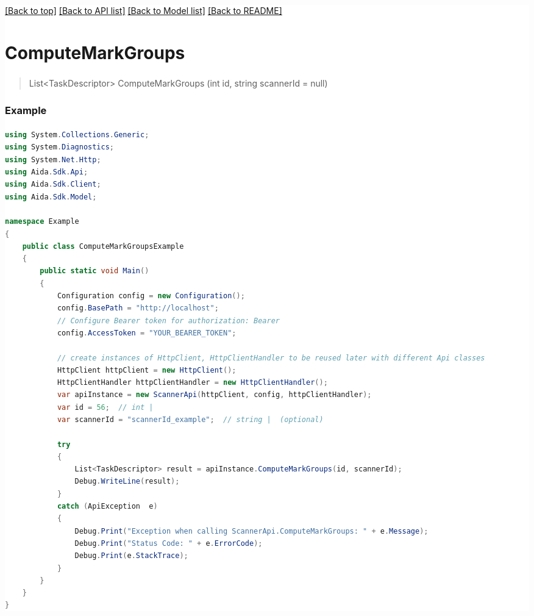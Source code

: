 [[Back to top]](#) [[Back to API list]](../README.md#documentation-for-api-endpoints) [[Back to Model list]](../README.md#documentation-for-models) [[Back to README]](../README.md)

<a name="computemarkgroups"></a>
# **ComputeMarkGroups**
> List&lt;TaskDescriptor&gt; ComputeMarkGroups (int id, string scannerId = null)



### Example
```csharp
using System.Collections.Generic;
using System.Diagnostics;
using System.Net.Http;
using Aida.Sdk.Api;
using Aida.Sdk.Client;
using Aida.Sdk.Model;

namespace Example
{
    public class ComputeMarkGroupsExample
    {
        public static void Main()
        {
            Configuration config = new Configuration();
            config.BasePath = "http://localhost";
            // Configure Bearer token for authorization: Bearer
            config.AccessToken = "YOUR_BEARER_TOKEN";

            // create instances of HttpClient, HttpClientHandler to be reused later with different Api classes
            HttpClient httpClient = new HttpClient();
            HttpClientHandler httpClientHandler = new HttpClientHandler();
            var apiInstance = new ScannerApi(httpClient, config, httpClientHandler);
            var id = 56;  // int | 
            var scannerId = "scannerId_example";  // string |  (optional) 

            try
            {
                List<TaskDescriptor> result = apiInstance.ComputeMarkGroups(id, scannerId);
                Debug.WriteLine(result);
            }
            catch (ApiException  e)
            {
                Debug.Print("Exception when calling ScannerApi.ComputeMarkGroups: " + e.Message);
                Debug.Print("Status Code: " + e.ErrorCode);
                Debug.Print(e.StackTrace);
            }
        }
    }
}
```
